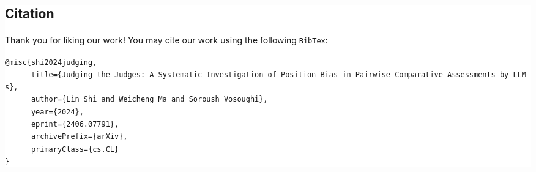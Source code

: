 
## Citation
Thank you for liking our work! You may cite our work using the following `BibTex`:
```
@misc{shi2024judging,
      title={Judging the Judges: A Systematic Investigation of Position Bias in Pairwise Comparative Assessments by LLMs}, 
      author={Lin Shi and Weicheng Ma and Soroush Vosoughi},
      year={2024},
      eprint={2406.07791},
      archivePrefix={arXiv},
      primaryClass={cs.CL}
}
```

